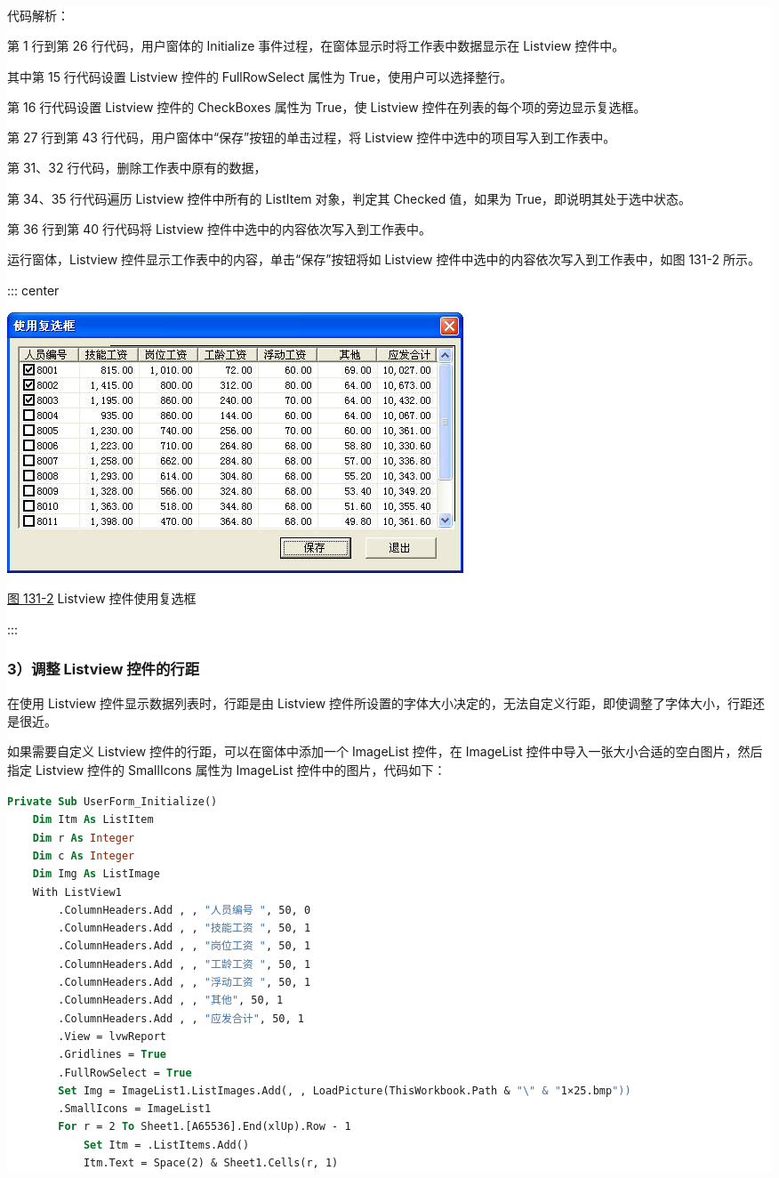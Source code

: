 代码解析：

第 1 行到第 26 行代码，用户窗体的 Initialize 事件过程，在窗体显示时将工作表中数据显示在 Listview 控件中。

其中第 15 行代码设置 Listview 控件的 FullRowSelect 属性为 True，使用户可以选择整行。

第 16 行代码设置 Listview 控件的 CheckBoxes 属性为 True，使 Listview 控件在列表的每个项的旁边显示复选框。

第 27 行到第 43 行代码，用户窗体中“保存”按钮的单击过程，将 Listview 控件中选中的项目写入到工作表中。

第 31、32 行代码，删除工作表中原有的数据，

第 34、35 行代码遍历 Listview 控件中所有的 ListItem 对象，判定其 Checked 值，如果为 True，即说明其处于选中状态。

第 36 行到第 40 行代码将 Listview 控件中选中的内容依次写入到工作表中。

运行窗体，Listview 控件显示工作表中的内容，单击“保存”按钮将如 Listview 控件中选中的内容依次写入到工作表中，如图 131-2 所示。

::: center

![](./assets/131-2.png)

<u>图 131-2</u>	Listview 控件使用复选框

:::

### 3）调整 Listview 控件的行距

在使用 Listview 控件显示数据列表时，行距是由 Listview 控件所设置的字体大小决定的，无法自定义行距，即使调整了字体大小，行距还是很近。

如果需要自定义 Listview 控件的行距，可以在窗体中添加一个 ImageList 控件，在 ImageList 控件中导入一张大小合适的空白图片，然后指定 Listview 控件的 SmallIcons 属性为 ImageList 控件中的图片，代码如下：

```vb
Private Sub UserForm_Initialize()
	Dim Itm As ListItem
	Dim r As Integer
	Dim c As Integer
	Dim Img As ListImage
	With ListView1
		.ColumnHeaders.Add , , "人员编号 ", 50, 0
		.ColumnHeaders.Add , , "技能工资 ", 50, 1
		.ColumnHeaders.Add , , "岗位工资 ", 50, 1
		.ColumnHeaders.Add , , "工龄工资 ", 50, 1
		.ColumnHeaders.Add , , "浮动工资 ", 50, 1
		.ColumnHeaders.Add , , "其他", 50, 1
		.ColumnHeaders.Add , , "应发合计", 50, 1
		.View = lvwReport
		.Gridlines = True
		.FullRowSelect = True
		Set Img = ImageList1.ListImages.Add(, , LoadPicture(ThisWorkbook.Path & "\" & "1×25.bmp"))
		.SmallIcons = ImageList1
		For r = 2 To Sheet1.[A65536].End(xlUp).Row - 1
			Set Itm = .ListItems.Add()
			Itm.Text = Space(2) & Sheet1.Cells(r, 1)
```